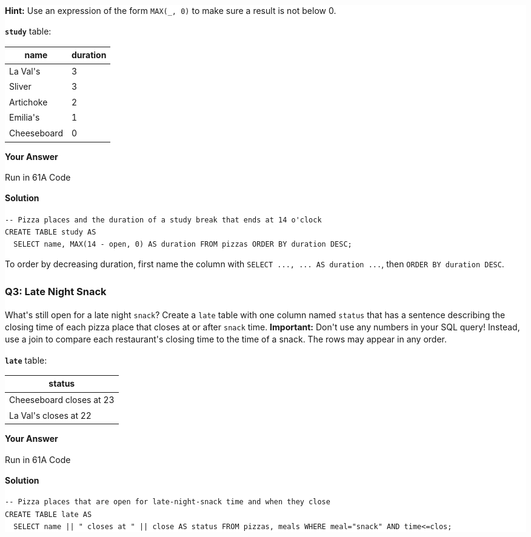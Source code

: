 **Hint:** Use an expression of the form `MAX(_, 0)` to make sure a result is not below 0.

**`study`** table:

| name | duration |
| --- | --- |
| La Val's | 3 |
| Sliver | 3 |
| Artichoke | 2 |
| Emilia's | 1 |
| Cheeseboard | 0 |

**Your Answer**

Run in 61A Code

**Solution**

```
-- Pizza places and the duration of a study break that ends at 14 o'clock
CREATE TABLE study AS
  SELECT name, MAX(14 - open, 0) AS duration FROM pizzas ORDER BY duration DESC;

```

To order by decreasing duration, first name the column with `SELECT ..., ... AS duration ...`, then `ORDER BY duration DESC`.

### Q3: Late Night Snack

What's still open for a late night `snack`? Create a `late` table with one column named `status` that has a sentence describing the closing time of each pizza place that closes at or after `snack` time. **Important:** Don't use any numbers in your SQL query! Instead, use a join to compare each restaurant's closing time to the time of a snack. The rows may appear in any order.

**`late`** table:

| status |
| --- |
| Cheeseboard closes at 23 |
| La Val's closes at 22 |

**Your Answer**

Run in 61A Code

**Solution**

```
-- Pizza places that are open for late-night-snack time and when they close
CREATE TABLE late AS
  SELECT name || " closes at " || close AS status FROM pizzas, meals WHERE meal="snack" AND time<=clos;

```
